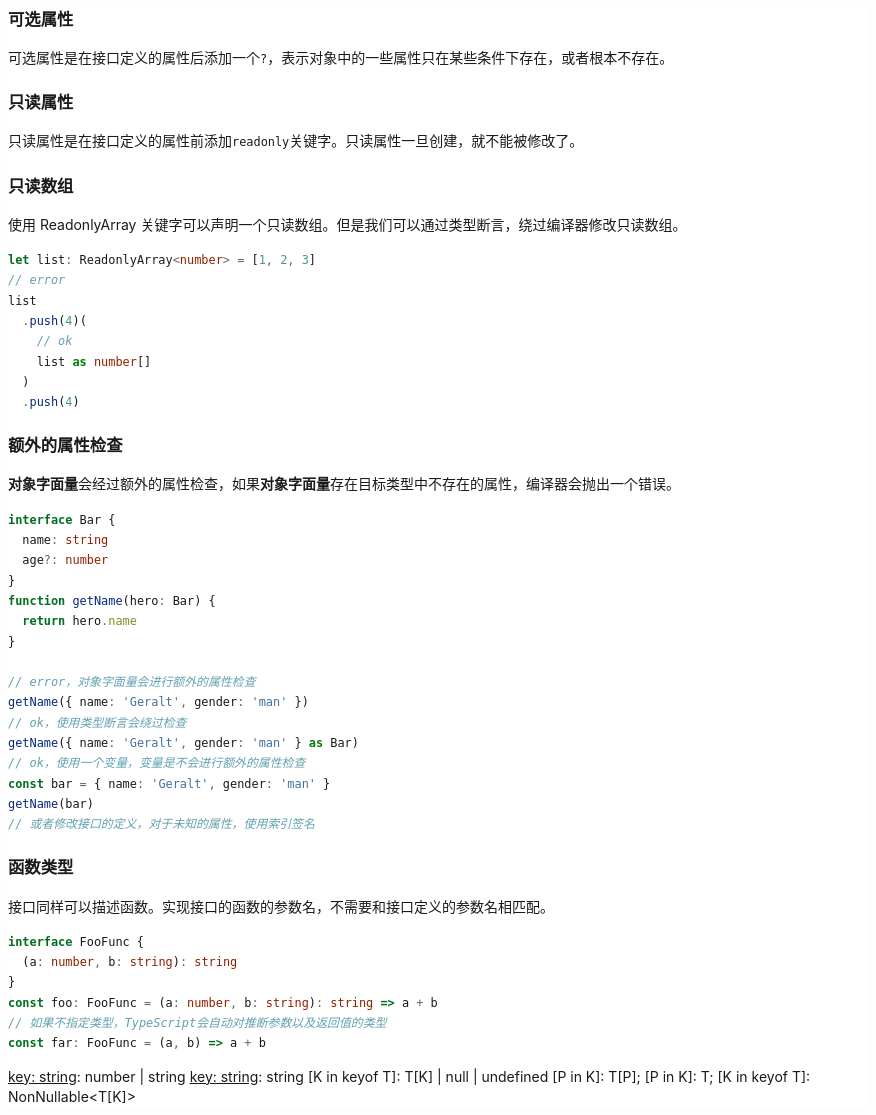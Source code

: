### 可选属性

可选属性是在接口定义的属性后添加一个`?`，表示对象中的一些属性只在某些条件下存在，或者根本不存在。

### 只读属性

只读属性是在接口定义的属性前添加`readonly`关键字。只读属性一旦创建，就不能被修改了。

### 只读数组

使用 ReadonlyArray 关键字可以声明一个只读数组。但是我们可以通过类型断言，绕过编译器修改只读数组。

```ts
let list: ReadonlyArray<number> = [1, 2, 3]
// error
list
  .push(4)(
    // ok
    list as number[]
  )
  .push(4)
```

### 额外的属性检查

**对象字面量**会经过额外的属性检查，如果**对象字面量**存在目标类型中不存在的属性，编译器会抛出一个错误。

```ts
interface Bar {
  name: string
  age?: number
}
function getName(hero: Bar) {
  return hero.name
}

// error，对象字面量会进行额外的属性检查
getName({ name: 'Geralt', gender: 'man' })
// ok，使用类型断言会绕过检查
getName({ name: 'Geralt', gender: 'man' } as Bar)
// ok，使用一个变量，变量是不会进行额外的属性检查
const bar = { name: 'Geralt', gender: 'man' }
getName(bar)
// 或者修改接口的定义，对于未知的属性，使用索引签名
```

### 函数类型

接口同样可以描述函数。实现接口的函数的参数名，不需要和接口定义的参数名相匹配。

```ts
interface FooFunc {
  (a: number, b: string): string
}
const foo: FooFunc = (a: number, b: string): string => a + b
// 如果不指定类型，TypeScript会自动对推断参数以及返回值的类型
const far: FooFunc = (a, b) => a + b
```


  [key: number]: string
  [key: string]: string
  [index: string]: number
  [key: string]: number | string
  [key: string]: string
  [K in keyof T]: T[K] | null | undefined
  [P in K]: T[P];
  [P in K]: T;
  [K in keyof T]: NonNullable<T[K]>